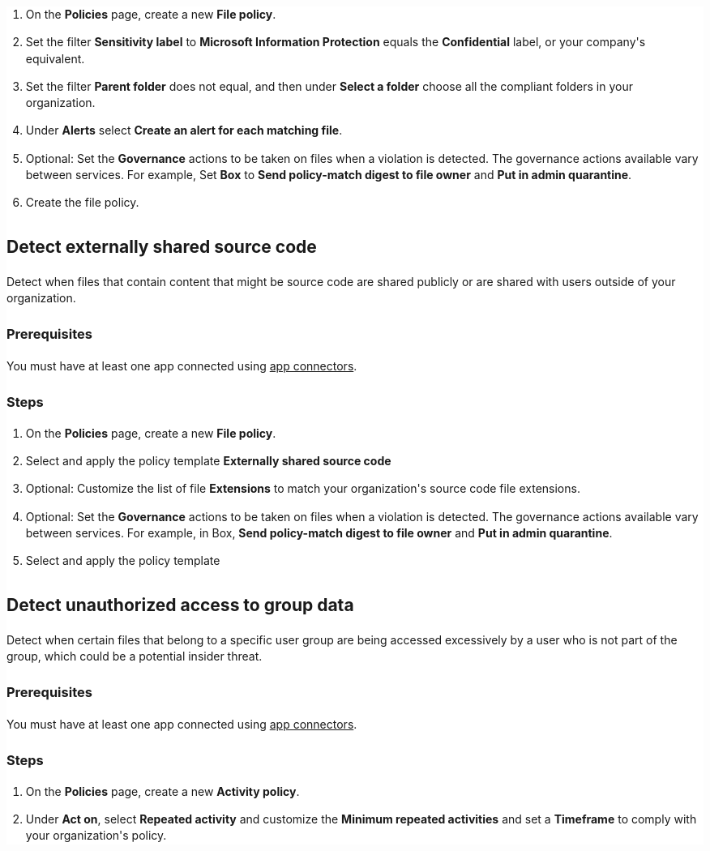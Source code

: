 1. On the **Policies** page, create a new **File policy**.

2. Set the filter **Sensitivity label** to **Microsoft Information Protection** equals the **Confidential** label, or your company's equivalent.

3. Set the filter **Parent folder** does not equal, and then under **Select a folder** choose all the compliant folders in your organization.

4. Under **Alerts** select **Create an alert for each matching file**.

5. Optional: Set the **Governance** actions to be taken on files when a violation is detected. The governance actions available vary between services. For example, Set **Box** to **Send policy-match digest to file owner** and **Put in admin quarantine**.

6. Create the file policy.

## Detect externally shared source code

Detect when files that contain content that might be source code are shared publicly or are shared with users outside of your organization.

### Prerequisites

You must have at least one app connected using [app connectors](enable-instant-visibility-protection-and-governance-actions-for-your-apps.md).

### Steps

1. On the **Policies** page, create a new **File policy**.

2. Select and apply the policy template **Externally shared source code**

3. Optional: Customize the list of file **Extensions** to match your organization's source code file extensions.

4. Optional: Set the **Governance** actions to be taken on files when a violation is detected. The governance actions available vary between services. For example, in Box, **Send policy-match digest to file owner** and **Put in admin quarantine**.

5. Select and apply the policy template

## Detect unauthorized access to group data

Detect when certain files that belong to a specific user group are being accessed excessively by a user who is not part of the group, which could be a potential insider threat.

### Prerequisites

You must have at least one app connected using [app connectors](enable-instant-visibility-protection-and-governance-actions-for-your-apps.md).

### Steps

1. On the **Policies** page, create a new **Activity policy**.

2. Under **Act on**, select **Repeated activity** and customize the **Minimum repeated activities** and set a **Timeframe** to comply with your organization's policy.
